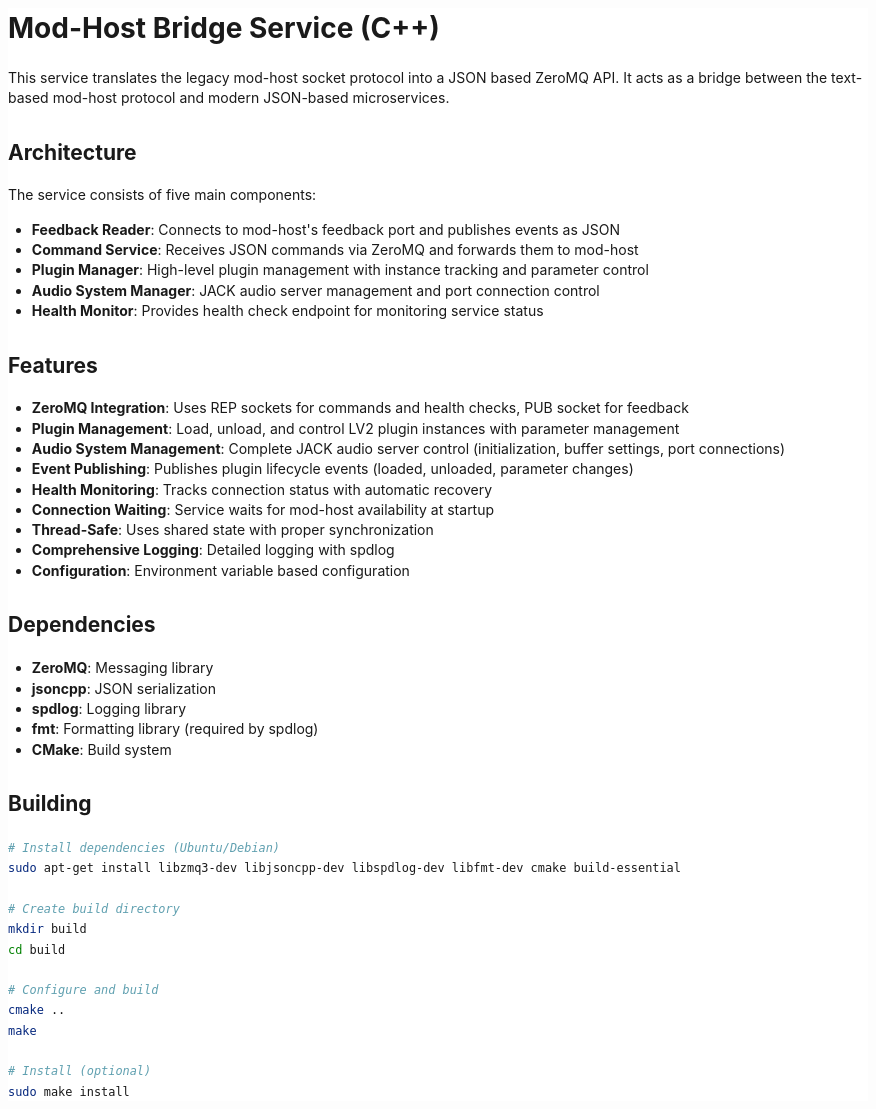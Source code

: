 # Mod-Host Bridge Service (C++)

This service translates the legacy mod-host socket protocol into a JSON based ZeroMQ API. It acts as a bridge between the text-based mod-host protocol and modern JSON-based microservices.

## Architecture

The service consists of five main components:
- **Feedback Reader**: Connects to mod-host's feedback port and publishes events as JSON
- **Command Service**: Receives JSON commands via ZeroMQ and forwards them to mod-host
- **Plugin Manager**: High-level plugin management with instance tracking and parameter control
- **Audio System Manager**: JACK audio server management and port connection control
- **Health Monitor**: Provides health check endpoint for monitoring service status

## Features

- **ZeroMQ Integration**: Uses REP sockets for commands and health checks, PUB socket for feedback
- **Plugin Management**: Load, unload, and control LV2 plugin instances with parameter management
- **Audio System Management**: Complete JACK audio server control (initialization, buffer settings, port connections)
- **Event Publishing**: Publishes plugin lifecycle events (loaded, unloaded, parameter changes)
- **Health Monitoring**: Tracks connection status with automatic recovery
- **Connection Waiting**: Service waits for mod-host availability at startup
- **Thread-Safe**: Uses shared state with proper synchronization
- **Comprehensive Logging**: Detailed logging with spdlog
- **Configuration**: Environment variable based configuration

## Dependencies

- **ZeroMQ**: Messaging library
- **jsoncpp**: JSON serialization
- **spdlog**: Logging library
- **fmt**: Formatting library (required by spdlog)
- **CMake**: Build system

## Building

```bash
# Install dependencies (Ubuntu/Debian)
sudo apt-get install libzmq3-dev libjsoncpp-dev libspdlog-dev libfmt-dev cmake build-essential

# Create build directory
mkdir build
cd build

# Configure and build
cmake ..
make

# Install (optional)
sudo make install
```
